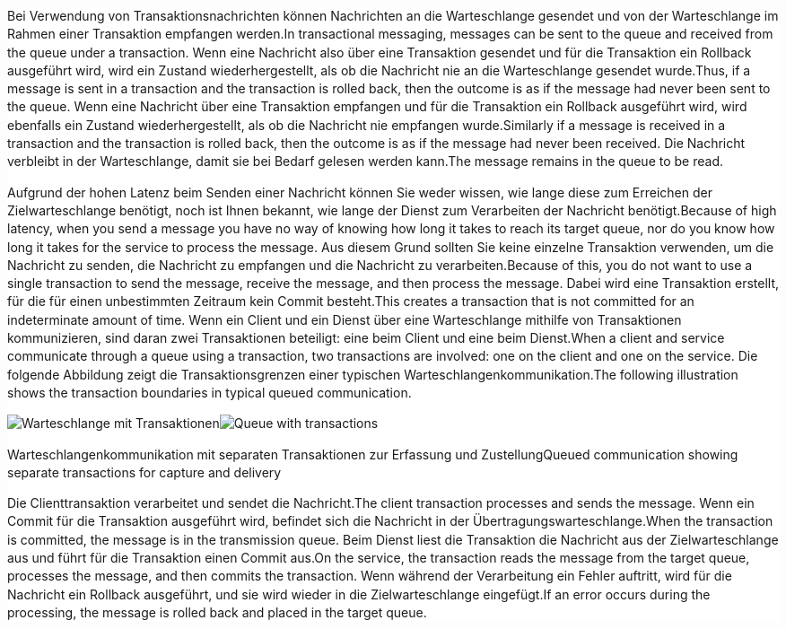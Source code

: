  <span data-ttu-id="551bf-154">Bei Verwendung von Transaktionsnachrichten können Nachrichten an die Warteschlange gesendet und von der Warteschlange im Rahmen einer Transaktion empfangen werden.</span><span class="sxs-lookup"><span data-stu-id="551bf-154">In transactional messaging, messages can be sent to the queue and received from the queue under a transaction.</span></span> <span data-ttu-id="551bf-155">Wenn eine Nachricht also über eine Transaktion gesendet und für die Transaktion ein Rollback ausgeführt wird, wird ein Zustand wiederhergestellt, als ob die Nachricht nie an die Warteschlange gesendet wurde.</span><span class="sxs-lookup"><span data-stu-id="551bf-155">Thus, if a message is sent in a transaction and the transaction is rolled back, then the outcome is as if the message had never been sent to the queue.</span></span> <span data-ttu-id="551bf-156">Wenn eine Nachricht über eine Transaktion empfangen und für die Transaktion ein Rollback ausgeführt wird, wird ebenfalls ein Zustand wiederhergestellt, als ob die Nachricht nie empfangen wurde.</span><span class="sxs-lookup"><span data-stu-id="551bf-156">Similarly if a message is received in a transaction and the transaction is rolled back, then the outcome is as if the message had never been received.</span></span> <span data-ttu-id="551bf-157">Die Nachricht verbleibt in der Warteschlange, damit sie bei Bedarf gelesen werden kann.</span><span class="sxs-lookup"><span data-stu-id="551bf-157">The message remains in the queue to be read.</span></span>  
  
 <span data-ttu-id="551bf-158">Aufgrund der hohen Latenz beim Senden einer Nachricht können Sie weder wissen, wie lange diese zum Erreichen der Zielwarteschlange benötigt, noch ist Ihnen bekannt, wie lange der Dienst zum Verarbeiten der Nachricht benötigt.</span><span class="sxs-lookup"><span data-stu-id="551bf-158">Because of high latency, when you send a message you have no way of knowing how long it takes to reach its target queue, nor do you know how long it takes for the service to process the message.</span></span> <span data-ttu-id="551bf-159">Aus diesem Grund sollten Sie keine einzelne Transaktion verwenden, um die Nachricht zu senden, die Nachricht zu empfangen und die Nachricht zu verarbeiten.</span><span class="sxs-lookup"><span data-stu-id="551bf-159">Because of this, you do not want to use a single transaction to send the message, receive the message, and then process the message.</span></span> <span data-ttu-id="551bf-160">Dabei wird eine Transaktion erstellt, für die für einen unbestimmten Zeitraum kein Commit besteht.</span><span class="sxs-lookup"><span data-stu-id="551bf-160">This creates a transaction that is not committed for an indeterminate amount of time.</span></span> <span data-ttu-id="551bf-161">Wenn ein Client und ein Dienst über eine Warteschlange mithilfe von Transaktionen kommunizieren, sind daran zwei Transaktionen beteiligt: eine beim Client und eine beim Dienst.</span><span class="sxs-lookup"><span data-stu-id="551bf-161">When a client and service communicate through a queue using a transaction, two transactions are involved: one on the client and one on the service.</span></span> <span data-ttu-id="551bf-162">Die folgende Abbildung zeigt die Transaktionsgrenzen einer typischen Warteschlangenkommunikation.</span><span class="sxs-lookup"><span data-stu-id="551bf-162">The following illustration shows the transaction boundaries in typical queued communication.</span></span>  
  
 <span data-ttu-id="551bf-163">![Warteschlange mit Transaktionen](../../../../docs/framework/wcf/feature-details/media/qwithtransactions-figure3.gif "QWithTransactions-abbildung3")</span><span class="sxs-lookup"><span data-stu-id="551bf-163">![Queue with transactions](../../../../docs/framework/wcf/feature-details/media/qwithtransactions-figure3.gif "QWithTransactions-Figure3")</span></span>  
  
 <span data-ttu-id="551bf-164">Warteschlangenkommunikation mit separaten Transaktionen zur Erfassung und Zustellung</span><span class="sxs-lookup"><span data-stu-id="551bf-164">Queued communication showing separate transactions for capture and delivery</span></span>  
  
 <span data-ttu-id="551bf-165">Die Clienttransaktion verarbeitet und sendet die Nachricht.</span><span class="sxs-lookup"><span data-stu-id="551bf-165">The client transaction processes and sends the message.</span></span> <span data-ttu-id="551bf-166">Wenn ein Commit für die Transaktion ausgeführt wird, befindet sich die Nachricht in der Übertragungswarteschlange.</span><span class="sxs-lookup"><span data-stu-id="551bf-166">When the transaction is committed, the message is in the transmission queue.</span></span> <span data-ttu-id="551bf-167">Beim Dienst liest die Transaktion die Nachricht aus der Zielwarteschlange aus und führt für die Transaktion einen Commit aus.</span><span class="sxs-lookup"><span data-stu-id="551bf-167">On the service, the transaction reads the message from the target queue, processes the message, and then commits the transaction.</span></span> <span data-ttu-id="551bf-168">Wenn während der Verarbeitung ein Fehler auftritt, wird für die Nachricht ein Rollback ausgeführt, und sie wird wieder in die Zielwarteschlange eingefügt.</span><span class="sxs-lookup"><span data-stu-id="551bf-168">If an error occurs during the processing, the message is rolled back and placed in the target queue.</span></span>  
  